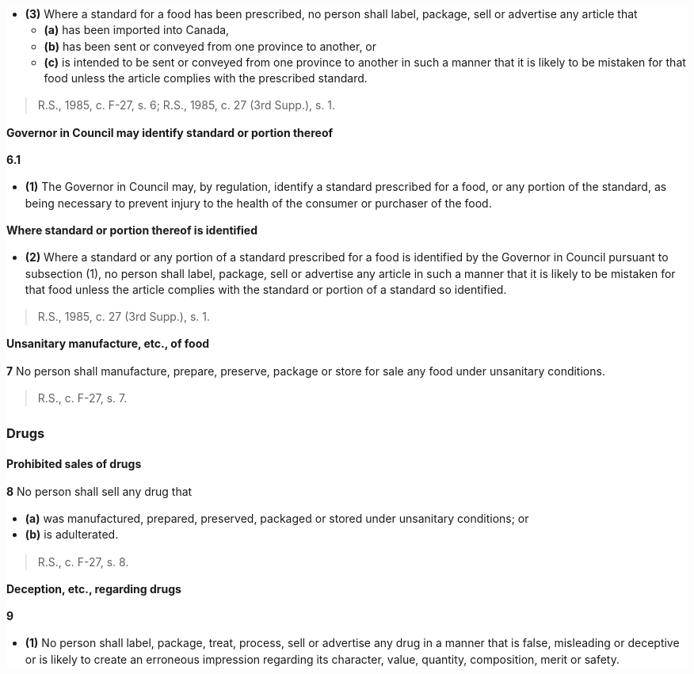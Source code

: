 - **(3)** Where a standard for a food has been prescribed, no person shall label, package, sell or advertise any article that
	- **(a)** has been imported into Canada,
	- **(b)** has been sent or conveyed from one province to another, or
	- **(c)** is intended to be sent or conveyed from one province to another
in such a manner that it is likely to be mistaken for that food unless the article complies with the prescribed standard.
> R.S., 1985, c. F-27, s. 6; R.S., 1985, c. 27 (3rd Supp.), s. 1.





**Governor in Council may identify standard or portion thereof**

**6.1** 

- **(1)** The Governor in Council may, by regulation, identify a standard prescribed for a food, or any portion of the standard, as being necessary to prevent injury to the health of the consumer or purchaser of the food.

**Where standard or portion thereof is identified**

- **(2)** Where a standard or any portion of a standard prescribed for a food is identified by the Governor in Council pursuant to subsection (1), no person shall label, package, sell or advertise any article in such a manner that it is likely to be mistaken for that food unless the article complies with the standard or portion of a standard so identified.
> R.S., 1985, c. 27 (3rd Supp.), s. 1.





**Unsanitary manufacture, etc., of food**

**7** No person shall manufacture, prepare, preserve, package or store for sale any food under unsanitary conditions.
> R.S., c. F-27, s. 7.





### Drugs



**Prohibited sales of drugs**

**8** No person shall sell any drug that
- **(a)** was manufactured, prepared, preserved, packaged or stored under unsanitary conditions; or
- **(b)** is adulterated.
> R.S., c. F-27, s. 8.





**Deception, etc., regarding drugs**

**9** 

- **(1)** No person shall label, package, treat, process, sell or advertise any drug in a manner that is false, misleading or deceptive or is likely to create an erroneous impression regarding its character, value, quantity, composition, merit or safety.
